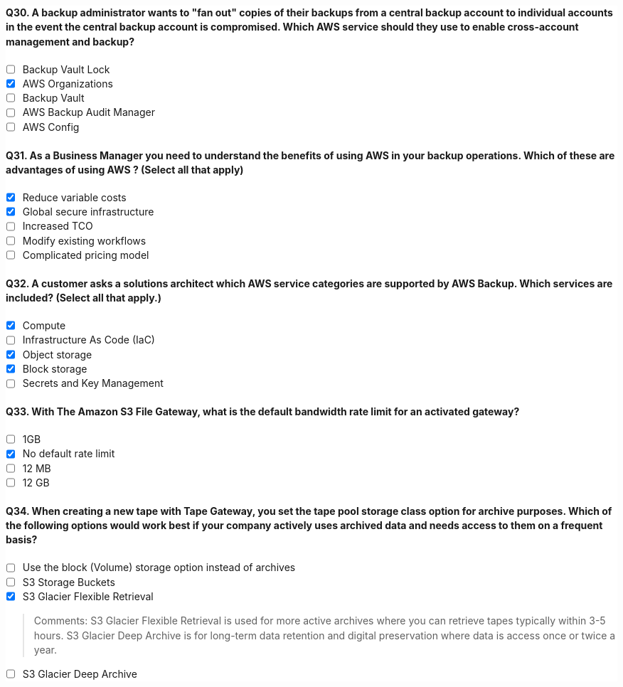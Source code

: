 #### Q30. A backup administrator wants to "fan out" copies of their backups from a central backup account to individual accounts in the event the central backup account is compromised. Which AWS service should they use to enable cross-account management and backup?

- [ ] Backup Vault Lock
- [x] AWS Organizations
- [ ] Backup Vault
- [ ] AWS Backup Audit Manager
- [ ] AWS Config

#### Q31. As a Business Manager you need to understand the benefits of using AWS in your backup operations. Which of these are advantages of using AWS ? (Select all that apply)

- [x] Reduce variable costs
- [x] Global secure infrastructure
- [ ] Increased TCO
- [ ] Modify existing workflows
- [ ] Complicated pricing model

#### Q32. A customer asks a solutions architect which AWS service categories are supported by AWS Backup. Which services are included? (Select all that apply.)

- [x] Compute
- [ ] Infrastructure As Code (IaC)
- [x] Object storage
- [x] Block storage
- [ ] Secrets and Key Management

#### Q33. With The Amazon S3 File Gateway, what is the default bandwidth rate limit for an activated gateway?

- [ ] 1GB
- [x] No default rate limit
- [ ] 12 MB
- [ ] 12 GB

#### Q34. When creating a new tape with Tape Gateway, you set the tape pool storage class option for archive purposes. Which of the following options would work best if your company actively uses archived data and needs access to them on a frequent basis?

- [ ] Use the block (Volume) storage option instead of archives
- [ ] S3 Storage Buckets
- [x] S3 Glacier Flexible Retrieval
> Comments: S3 Glacier Flexible Retrieval is used for more active archives where you can retrieve tapes typically within 3-5 hours. S3 Glacier Deep Archive is for long-term data retention and digital preservation where data is access once or twice a year.
- [ ] S3 Glacier Deep Archive
